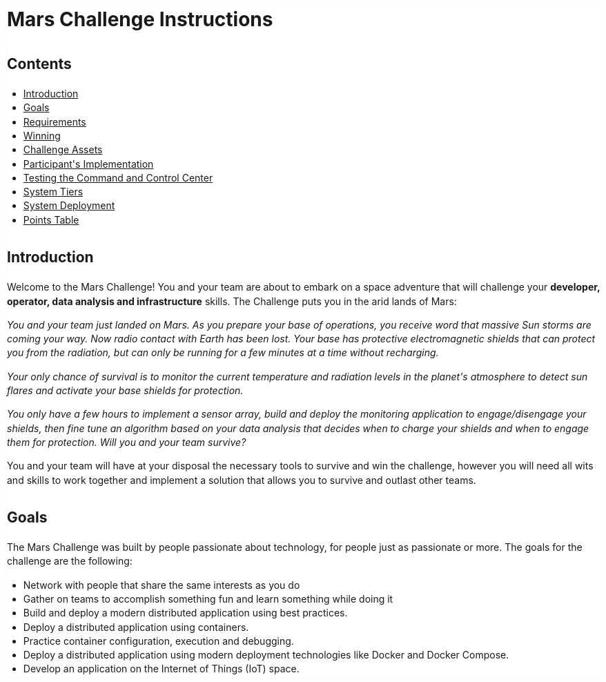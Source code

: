 # Mars Challenge Instructions

## Contents

- [Introduction](#Introduction)
- [Goals](#goals)
- [Requirements](#requirements)
- [Winning](#winning)
- [Challenge Assets](#challenge-assets)
- [Participant's Implementation](#participants-implementation)
- [Testing the Command and Control Center](#testing-the-command-and-control-center)
- [System Tiers](#system-tiers)
- [System Deployment](#system-deployment)
- [Points Table](#points-table)


## Introduction

Welcome to the Mars Challenge! You and your team are about to embark on a
space adventure that will challenge your **developer, operator, data analysis
and infrastructure** skills. The Challenge puts you in the arid lands of Mars:

*You and your team just landed on Mars. As you prepare your base of operations,
you receive word that massive Sun storms are coming your way. Now radio contact
with Earth has been lost. Your base has protective electromagnetic shields that
can protect you from the radiation, but can only be running for a few minutes
at a time without recharging.*

*Your only chance of survival is to monitor the current temperature and
radiation levels in the planet's atmosphere to detect sun flares and activate
your base shields for protection.*

*You only have a few hours to implement a sensor array, build and deploy the
monitoring application to engage/disengage your shields, then fine tune an
algorithm based on your data analysis that decides when to charge your shields
and when to engage them for protection. Will you and your team survive?*

You and your team will have at your disposal the necessary tools to survive and
win the challenge, however you will need all wits and skills to work together
and implement a solution that allows you to survive and outlast other teams.

## Goals

The Mars Challenge was built by people passionate about technology, for people
just as passionate or more. The goals for the challenge are the following:

- Network with people that share the same interests as you do
- Gather on teams to accomplish something fun and learn something while doing it
- Build and deploy a modern distributed application using best practices.
- Deploy a distributed application using containers.
- Practice container configuration, execution and debugging.
- Deploy a distributed application using modern deployment technologies like
  Docker and Docker Compose.
- Develop an application on the Internet of Things (IoT) space.
